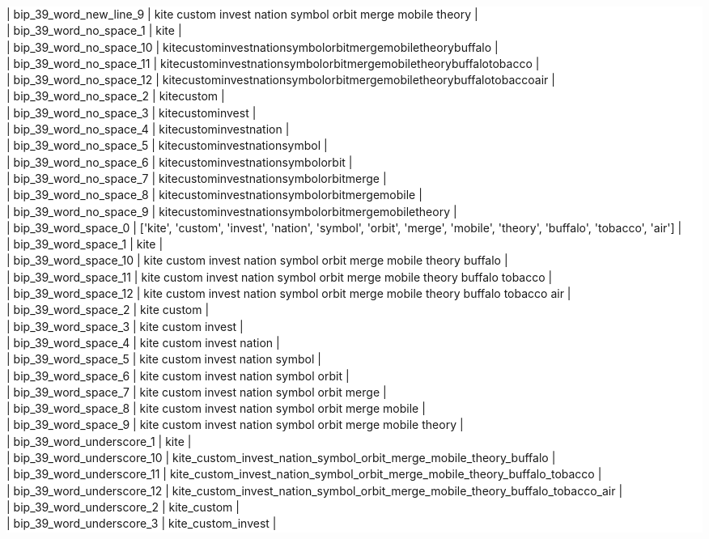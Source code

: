 | bip_39_word_new_line_9 | kite
custom
invest
nation
symbol
orbit
merge
mobile
theory |  
| bip_39_word_no_space_1 | kite |  
| bip_39_word_no_space_10 | kitecustominvestnationsymbolorbitmergemobiletheorybuffalo |  
| bip_39_word_no_space_11 | kitecustominvestnationsymbolorbitmergemobiletheorybuffalotobacco |  
| bip_39_word_no_space_12 | kitecustominvestnationsymbolorbitmergemobiletheorybuffalotobaccoair |  
| bip_39_word_no_space_2 | kitecustom |  
| bip_39_word_no_space_3 | kitecustominvest |  
| bip_39_word_no_space_4 | kitecustominvestnation |  
| bip_39_word_no_space_5 | kitecustominvestnationsymbol |  
| bip_39_word_no_space_6 | kitecustominvestnationsymbolorbit |  
| bip_39_word_no_space_7 | kitecustominvestnationsymbolorbitmerge |  
| bip_39_word_no_space_8 | kitecustominvestnationsymbolorbitmergemobile |  
| bip_39_word_no_space_9 | kitecustominvestnationsymbolorbitmergemobiletheory |  
| bip_39_word_space_0 | ['kite', 'custom', 'invest', 'nation', 'symbol', 'orbit', 'merge', 'mobile', 'theory', 'buffalo', 'tobacco', 'air'] |  
| bip_39_word_space_1 | kite |  
| bip_39_word_space_10 | kite custom invest nation symbol orbit merge mobile theory buffalo |  
| bip_39_word_space_11 | kite custom invest nation symbol orbit merge mobile theory buffalo tobacco |  
| bip_39_word_space_12 | kite custom invest nation symbol orbit merge mobile theory buffalo tobacco air |  
| bip_39_word_space_2 | kite custom |  
| bip_39_word_space_3 | kite custom invest |  
| bip_39_word_space_4 | kite custom invest nation |  
| bip_39_word_space_5 | kite custom invest nation symbol |  
| bip_39_word_space_6 | kite custom invest nation symbol orbit |  
| bip_39_word_space_7 | kite custom invest nation symbol orbit merge |  
| bip_39_word_space_8 | kite custom invest nation symbol orbit merge mobile |  
| bip_39_word_space_9 | kite custom invest nation symbol orbit merge mobile theory |  
| bip_39_word_underscore_1 | kite |  
| bip_39_word_underscore_10 | kite_custom_invest_nation_symbol_orbit_merge_mobile_theory_buffalo |  
| bip_39_word_underscore_11 | kite_custom_invest_nation_symbol_orbit_merge_mobile_theory_buffalo_tobacco |  
| bip_39_word_underscore_12 | kite_custom_invest_nation_symbol_orbit_merge_mobile_theory_buffalo_tobacco_air |  
| bip_39_word_underscore_2 | kite_custom |  
| bip_39_word_underscore_3 | kite_custom_invest |  